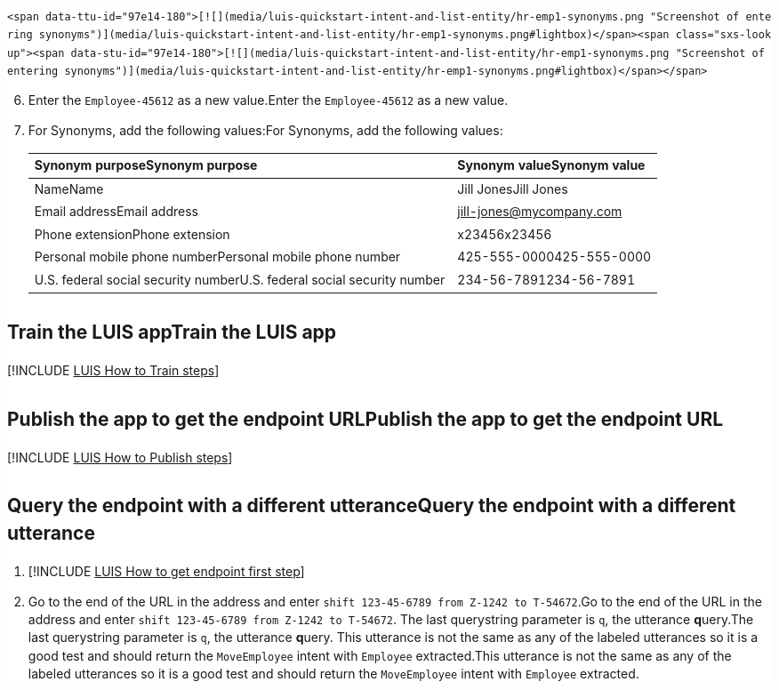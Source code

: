     <span data-ttu-id="97e14-180">[![](media/luis-quickstart-intent-and-list-entity/hr-emp1-synonyms.png "Screenshot of entering synonyms")](media/luis-quickstart-intent-and-list-entity/hr-emp1-synonyms.png#lightbox)</span><span class="sxs-lookup"><span data-stu-id="97e14-180">[![](media/luis-quickstart-intent-and-list-entity/hr-emp1-synonyms.png "Screenshot of entering synonyms")](media/luis-quickstart-intent-and-list-entity/hr-emp1-synonyms.png#lightbox)</span></span>

6. <span data-ttu-id="97e14-181">Enter the `Employee-45612` as a new value.</span><span class="sxs-lookup"><span data-stu-id="97e14-181">Enter the `Employee-45612` as a new value.</span></span>

7. <span data-ttu-id="97e14-182">For Synonyms, add the following values:</span><span class="sxs-lookup"><span data-stu-id="97e14-182">For Synonyms, add the following values:</span></span>

    |<span data-ttu-id="97e14-183">Synonym purpose</span><span class="sxs-lookup"><span data-stu-id="97e14-183">Synonym purpose</span></span>|<span data-ttu-id="97e14-184">Synonym value</span><span class="sxs-lookup"><span data-stu-id="97e14-184">Synonym value</span></span>|
    |--|--|
    |<span data-ttu-id="97e14-185">Name</span><span class="sxs-lookup"><span data-stu-id="97e14-185">Name</span></span>|<span data-ttu-id="97e14-186">Jill Jones</span><span class="sxs-lookup"><span data-stu-id="97e14-186">Jill Jones</span></span>|
    |<span data-ttu-id="97e14-187">Email address</span><span class="sxs-lookup"><span data-stu-id="97e14-187">Email address</span></span>|jill-jones@mycompany.com|
    |<span data-ttu-id="97e14-188">Phone extension</span><span class="sxs-lookup"><span data-stu-id="97e14-188">Phone extension</span></span>|<span data-ttu-id="97e14-189">x23456</span><span class="sxs-lookup"><span data-stu-id="97e14-189">x23456</span></span>|
    |<span data-ttu-id="97e14-190">Personal mobile phone number</span><span class="sxs-lookup"><span data-stu-id="97e14-190">Personal mobile phone number</span></span>|<span data-ttu-id="97e14-191">425-555-0000</span><span class="sxs-lookup"><span data-stu-id="97e14-191">425-555-0000</span></span>|
    |<span data-ttu-id="97e14-192">U.S. federal social security number</span><span class="sxs-lookup"><span data-stu-id="97e14-192">U.S. federal social security number</span></span>|<span data-ttu-id="97e14-193">234-56-7891</span><span class="sxs-lookup"><span data-stu-id="97e14-193">234-56-7891</span></span>|

## <a name="train-the-luis-app"></a><span data-ttu-id="97e14-194">Train the LUIS app</span><span class="sxs-lookup"><span data-stu-id="97e14-194">Train the LUIS app</span></span>

[!INCLUDE [LUIS How to Train steps](../../../includes/cognitive-services-luis-tutorial-how-to-train.md)]

## <a name="publish-the-app-to-get-the-endpoint-url"></a><span data-ttu-id="97e14-195">Publish the app to get the endpoint URL</span><span class="sxs-lookup"><span data-stu-id="97e14-195">Publish the app to get the endpoint URL</span></span>

[!INCLUDE [LUIS How to Publish steps](../../../includes/cognitive-services-luis-tutorial-how-to-publish.md)]

## <a name="query-the-endpoint-with-a-different-utterance"></a><span data-ttu-id="97e14-196">Query the endpoint with a different utterance</span><span class="sxs-lookup"><span data-stu-id="97e14-196">Query the endpoint with a different utterance</span></span>

1. [!INCLUDE [LUIS How to get endpoint first step](../../../includes/cognitive-services-luis-tutorial-how-to-get-endpoint.md)] 

2. <span data-ttu-id="97e14-197">Go to the end of the URL in the address and enter `shift 123-45-6789 from Z-1242 to T-54672`.</span><span class="sxs-lookup"><span data-stu-id="97e14-197">Go to the end of the URL in the address and enter `shift 123-45-6789 from Z-1242 to T-54672`.</span></span> <span data-ttu-id="97e14-198">The last querystring parameter is `q`, the utterance **q**uery.</span><span class="sxs-lookup"><span data-stu-id="97e14-198">The last querystring parameter is `q`, the utterance **q**uery.</span></span> <span data-ttu-id="97e14-199">This utterance is not the same as any of the labeled utterances so it is a good test and should return the `MoveEmployee` intent with `Employee` extracted.</span><span class="sxs-lookup"><span data-stu-id="97e14-199">This utterance is not the same as any of the labeled utterances so it is a good test and should return the `MoveEmployee` intent with `Employee` extracted.</span></span>
